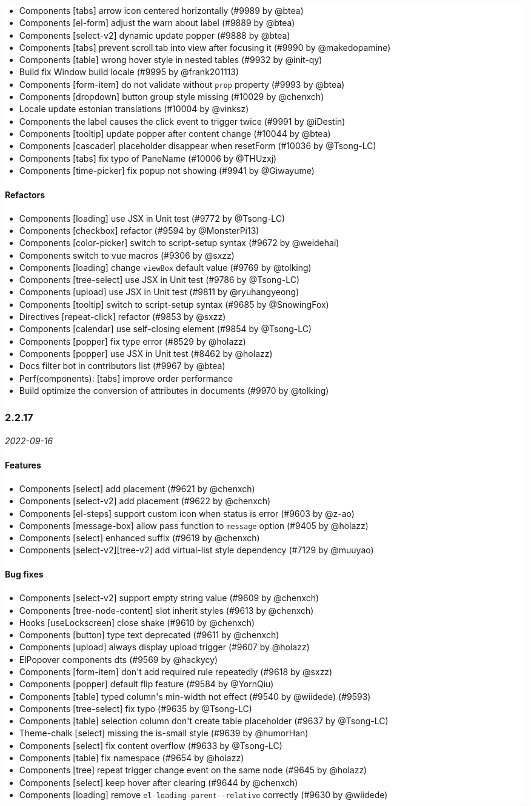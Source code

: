 - Components [tabs] arrow icon centered horizontally (#9989 by @btea)
- Components [el-form] adjust the warn about label (#9889 by @btea)
- Components [select-v2] dynamic update popper (#9888 by @btea)
- Components [tabs] prevent scroll tab into view after focusing it (#9990 by @makedopamine)
- Components [table] wrong hover style in nested tables (#9932 by @init-qy)
- Build fix Window build locale (#9995 by @frank201113)
- Components [form-item] do not validate without `prop` property (#9993 by @btea)
- Components [dropdown] button group style missing (#10029 by @chenxch)
- Locale update estonian translations (#10004 by @vinksz)
- Components the label causes the click event to trigger twice (#9991 by @iDestin)
- Components [tooltip] update popper after content change (#10044 by @btea)
- Components [cascader] placeholder disappear when resetForm (#10036 by @Tsong-LC)
- Components [tabs] fix typo of PaneName (#10006 by @THUzxj)
- Components [time-picker] fix popup not showing (#9941 by @Giwayume)

#### Refactors

- Components [loading] use JSX in Unit test (#9772 by @Tsong-LC)
- Components [checkbox] refactor (#9594 by @MonsterPi13)
- Components [color-picker] switch to script-setup syntax (#9672 by @weidehai)
- Components switch to vue macros (#9306 by @sxzz)
- Components [loading] change `viewBox` default value (#9769 by @tolking)
- Components [tree-select] use JSX in Unit test (#9786 by @Tsong-LC)
- Components [upload] use JSX in Unit test (#9811 by @ryuhangyeong)
- Components [tooltip] switch to script-setup syntax (#9685 by @SnowingFox)
- Directives [repeat-click] refactor (#9853 by @sxzz)
- Components [calendar] use self-closing element (#9854 by @Tsong-LC)
- Components [popper] fix type error (#8529 by @holazz)
- Components [popper] use JSX in Unit test (#8462 by @holazz)
- Docs filter bot in contributors list (#9967 by @btea)
- Perf(components): [tabs] improve order performance
- Build optimize the conversion of attributes in documents (#9970 by @tolking)

### 2.2.17

_2022-09-16_

#### Features

- Components [select] add placement (#9621 by @chenxch)
- Components [select-v2] add placement (#9622 by @chenxch)
- Components [el-steps] support custom icon when status is error (#9603 by @z-ao)
- Components [message-box] allow pass function to `message` option (#9405 by @holazz)
- Components [select] enhanced suffix (#9619 by @chenxch)
- Components [select-v2][tree-v2] add virtual-list style dependency (#7129 by @muuyao)

#### Bug fixes

- Components [select-v2] support empty string value (#9609 by @chenxch)
- Components [tree-node-content] slot inherit styles (#9613 by @chenxch)
- Hooks [useLockscreen] close shake (#9610 by @chenxch)
- Components [button] type text deprecated (#9611 by @chenxch)
- Components [upload] always display upload trigger (#9607 by @holazz)
- ElPopover components dts (#9569 by @hackycy)
- Components [form-item] don't add required rule repeatedly (#9618 by @sxzz)
- Components [popper] default flip feature (#9584 by @YornQiu)
- Components [table] typed column's min-width not effect  (#9540 by @wiidede) (#9593)
- Components [tree-select] fix typo (#9635 by @Tsong-LC)
- Components [table] selection column don't create table placeholder (#9637 by @Tsong-LC)
- Theme-chalk [select] missing the is-small style (#9639 by @humorHan)
- Components [select] fix content overflow (#9633 by @Tsong-LC)
- Components [table] fix namespace (#9654 by @holazz)
- Components [tree] repeat trigger change event on the same node (#9645 by @holazz)
- Components [select] keep hover after clearing (#9644 by @chenxch)
- Components [loading] remove `el-loading-parent--relative` correctly (#9630 by @wiidede)